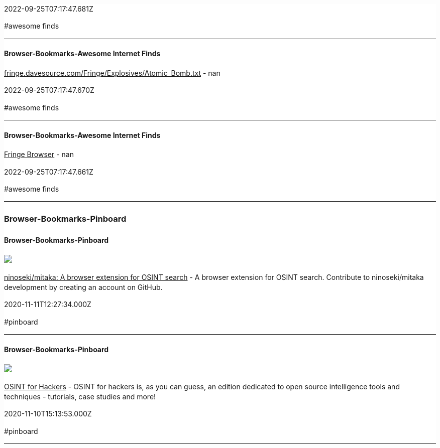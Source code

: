 2022-09-25T07:17:47.681Z

#awesome finds

---

#### Browser-Bookmarks-Awesome Internet Finds

[fringe.davesource.com/Fringe/Explosives/Atomic_Bomb.txt](http://fringe.davesource.com/Fringe/Explosives/Atomic_Bomb.txt) - nan

2022-09-25T07:17:47.670Z

#awesome finds

---

#### Browser-Bookmarks-Awesome Internet Finds

[Fringe Browser](http://fringe.davesource.com/Fringe.cgi?opens=Fringe%3AFringe%2FCensorship%3AFringe%2FComputers%3AFringe%2FCreativity%3AFringe%2FEvil%3AFringe%2FTests%3AFringe%2FQuasiLegal%3AFringe%2FLocal%3AFringe%2FHacking%3AFringe%2FExplosives) - nan

2022-09-25T07:17:47.661Z

#awesome finds

---

### Browser-Bookmarks-Pinboard

#### Browser-Bookmarks-Pinboard

![](https://opengraph.githubassets.com/ffbec32a8d5dc56f0b75afa8590a361c9c89e170f4863d96077122696276a1ae/ninoseki/mitaka)

[ninoseki/mitaka: A browser extension for OSINT search](https://github.com/ninoseki/mitaka) - A browser extension for OSINT search. Contribute to ninoseki/mitaka development by creating an account on GitHub.

2020-11-11T12:27:34.000Z

#pinboard

---

#### Browser-Bookmarks-Pinboard

![](https://hakin9.org/wp-content/uploads/2019/09/H9-78.jpg)

[OSINT for Hackers](https://hakin9.org/download/osint-for-hackers) - OSINT for hackers is, as you can guess, an edition dedicated to open source intelligence tools and techniques - tutorials, case studies and more!

2020-11-10T15:13:53.000Z

#pinboard

---
